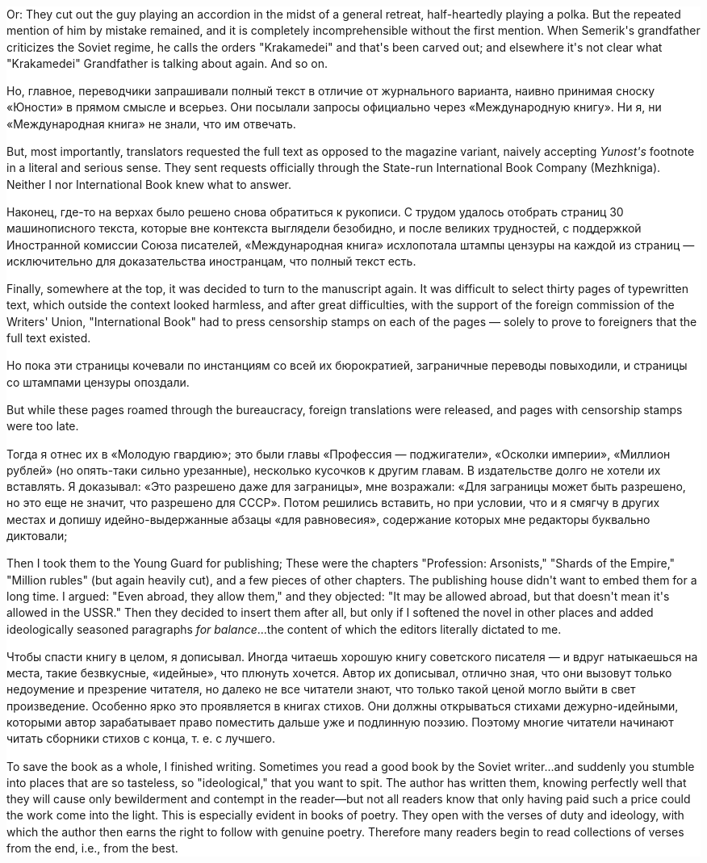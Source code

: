 Or: They cut out the guy playing an accordion in the midst of a general retreat, half-heartedly playing a polka. But the repeated mention of him by mistake remained, and it is completely incomprehensible without the first mention. When Semerik's grandfather criticizes the Soviet regime, he calls the orders "Krakamedei" and that's been carved out; and elsewhere it's not clear what "Krakamedei" Grandfather is talking about again. And so on.

Но, главное, переводчики запрашивали полный текст в отличие от журнального варианта, наивно принимая сноску «Юности» в прямом смысле и всерьез. Они посылали запросы официально через «Международную книгу». Ни я, ни «Международная книга» не знали, что им отвечать.

But, most importantly, translators requested the full text as opposed to the magazine variant, naively accepting *Yunost's* footnote in a literal and serious sense. They sent requests officially through the State-run International Book Company (Mezhkniga). Neither I nor International Book knew what to answer.

Наконец, где-то на верхах было решено снова об­ратиться к рукописи. С трудом удалось отобрать страниц 30 машинописного текста, которые вне кон­текста выглядели безобидно, и после великих труд­ностей, с поддержкой Иностранной комиссии Союза писателей, «Международная книга» исхлопотала штампы цензуры на каждой из страниц — исклю­чительно для доказательства иностранцам, что пол­ный текст есть.

Finally, somewhere at the top, it was decided to turn to the manuscript again. It was difficult to select thirty pages of typewritten text, which outside the context looked harmless, and after great difficulties, with the support of the foreign commission of the Writers' Union, "International Book" had to press censorship stamps on each of the pages &mdash; solely to prove to foreigners that the full text existed.

Но пока эти страницы кочевали по инстанциям со всей их бюрократией, заграничные переводы повыходили, и страницы со штампами цензуры опоздали.

But while these pages roamed through the bureaucracy, foreign translations were released, and pages with censorship stamps were too late.

Тогда я отнес их в «Молодую гвардию»; это были главы «Профессия — поджигатели», «Осколки импе­рии», «Миллион рублей» (но опять-таки сильно уре­занные), несколько кусочков к другим главам. В из­дательстве долго не хотели их вставлять. Я доказы­вал: «Это разрешено даже для заграницы», мне воз­ражали: «Для заграницы может быть разрешено, но это еще не значит, что разрешено для СССР». Потом решились вставить, но при условии, что и я смягчу в других местах и допишу идейно-выдержанные аб­зацы «для равновесия», содержание которых мне редакторы буквально диктовали;

Then I took them to the Young Guard for publishing; These were the chapters "Profession: Arsonists," "Shards of the Empire," "Million rubles" (but again heavily cut), and a few pieces of other chapters. The publishing house didn't want to embed them for a long time. I argued: "Even abroad, they allow them," and they objected: "It may be allowed abroad, but that doesn't mean it's allowed in the USSR." Then they decided to insert them after all, but only if I softened the novel in other places and added ideologically seasoned paragraphs *for balance*...the content of which the editors literally dictated to me.

Чтобы спасти кни­гу в целом, я дописывал. Иногда читаешь хорошую книгу советского писателя — и вдруг натыкаешься на места, такие безвкусные, «идейные», что плюнуть хочется. Автор их дописывал, отлично зная, что они вызовут только недоумение и презрение читателя, но далеко не все читатели знают, что только такой ценой могло выйти в свет произведение. Особенно ярко это проявляется в книгах стихов. Они должны открываться стихами дежурно-идейными, которыми автор зарабатывает право поместить дальше уже и подлинную поэзию. Поэтому многие читатели начи­нают читать сборники стихов с конца, т. е. с луч­шего.

To save the book as a whole, I finished writing. Sometimes you read a good book by the Soviet writer...and suddenly you stumble into places that are so tasteless, so "ideological," that you want to spit. The author has written them, knowing perfectly well that they will cause only bewilderment and contempt in the reader&mdash;but not all readers know that only having paid such a price could the work come into the light. This is especially evident in books of poetry. They open with the verses of duty and ideology, with which the author then earns the right to follow with genuine poetry. Therefore many readers begin to read collections of verses from the end, i.e., from the best.
